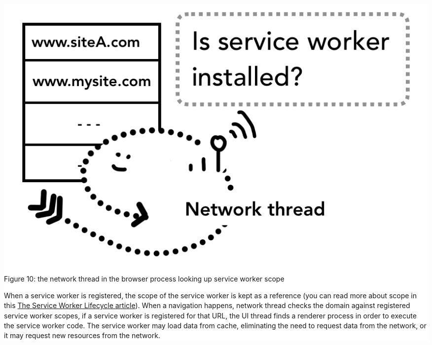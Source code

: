 ![p11](./inside-look-at-modern-web-browser(part2)-images/service-worker-scope-look-f48a8d509535a_1920.png)

Figure 10: the network thread in the browser process looking up service worker scope

When a service worker is registered, the scope of the service worker is kept as a reference (you can read more about scope in this [The Service Worker Lifecycle article](https://developers.google.com/web/fundamentals/primers/service-workers/lifecycle)). When a navigation happens, network thread checks the domain against registered service worker scopes, if a service worker is registered for that URL, the UI thread finds a renderer process in order to execute the service worker code. The service worker may load data from cache, eliminating the need to request data from the network, or it may request new resources from the network.
